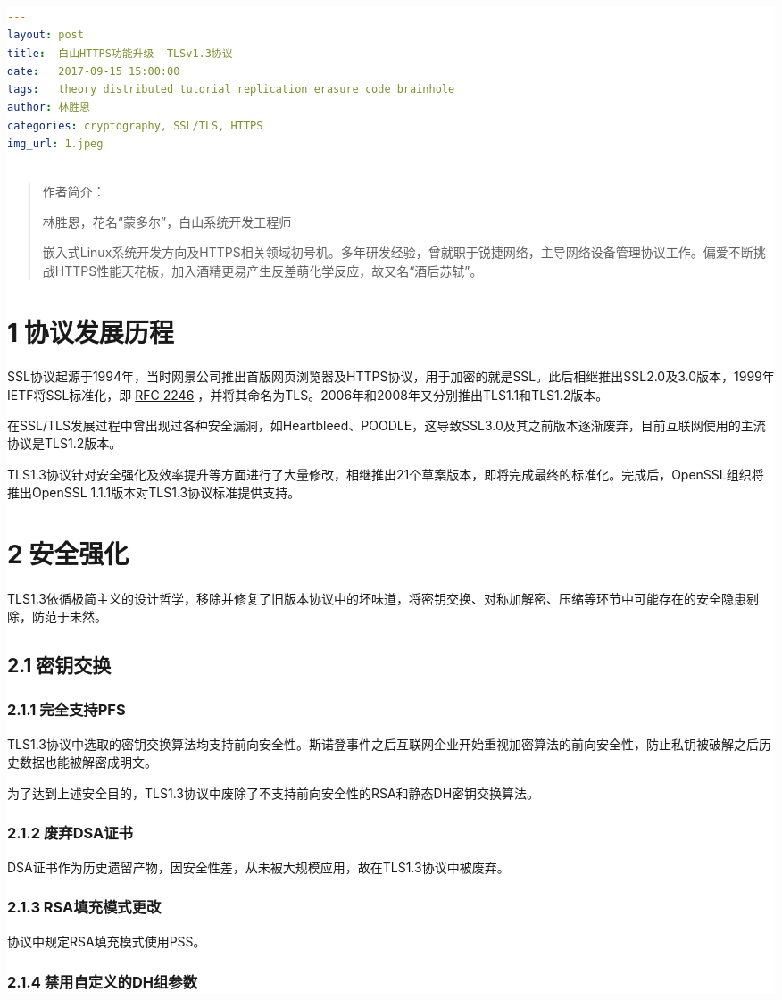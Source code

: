 ```yaml
---
layout: post
title:  白山HTTPS功能升级——TLSv1.3协议
date:   2017-09-15 15:00:00
tags:   theory distributed tutorial replication erasure code brainhole
author: 林胜恩
categories: cryptography, SSL/TLS, HTTPS
img_url: 1.jpeg
---
```


> 作者简介：
>
> 林胜恩，花名“蒙多尔”，白山系统开发工程师
>
> 嵌入式Linux系统开发方向及HTTPS相关领域初号机。多年研发经验，曾就职于锐捷网络，主导网络设备管理协议工作。偏爱不断挑战HTTPS性能天花板，加入酒精更易产生反差萌化学反应，故又名“酒后苏轼”。

# 1 协议发展历程

SSL协议起源于1994年，当时网景公司推出首版网页浏览器及HTTPS协议，用于加密的就是SSL。此后相继推出SSL2.0及3.0版本，1999年IETF将SSL标准化，即 [RFC 2246](https://tools.ietf.org/html/rfc2246) ，并将其命名为TLS。2006年和2008年又分别推出TLS1.1和TLS1.2版本。

在SSL/TLS发展过程中曾出现过各种安全漏洞，如Heartbleed、POODLE，这导致SSL3.0及其之前版本逐渐废弃，目前互联网使用的主流协议是TLS1.2版本。

TLS1.3协议针对安全强化及效率提升等方面进行了大量修改，相继推出21个草案版本，即将完成最终的标准化。完成后，OpenSSL组织将推出OpenSSL 1.1.1版本对TLS1.3协议标准提供支持。

# 2 安全强化

TLS1.3依循极简主义的设计哲学，移除并修复了旧版本协议中的坏味道，将密钥交换、对称加解密、压缩等环节中可能存在的安全隐患剔除，防范于未然。

## 2.1 密钥交换

### 2.1.1 完全支持PFS

TLS1.3协议中选取的密钥交换算法均支持前向安全性。斯诺登事件之后互联网企业开始重视加密算法的前向安全性，防止私钥被破解之后历史数据也能被解密成明文。

为了达到上述安全目的，TLS1.3协议中废除了不支持前向安全性的RSA和静态DH密钥交换算法。

### 2.1.2 废弃DSA证书

DSA证书作为历史遗留产物，因安全性差，从未被大规模应用，故在TLS1.3协议中被废弃。

### 2.1.3 RSA填充模式更改

协议中规定RSA填充模式使用PSS。

### 2.1.4 禁用自定义的DH组参数
